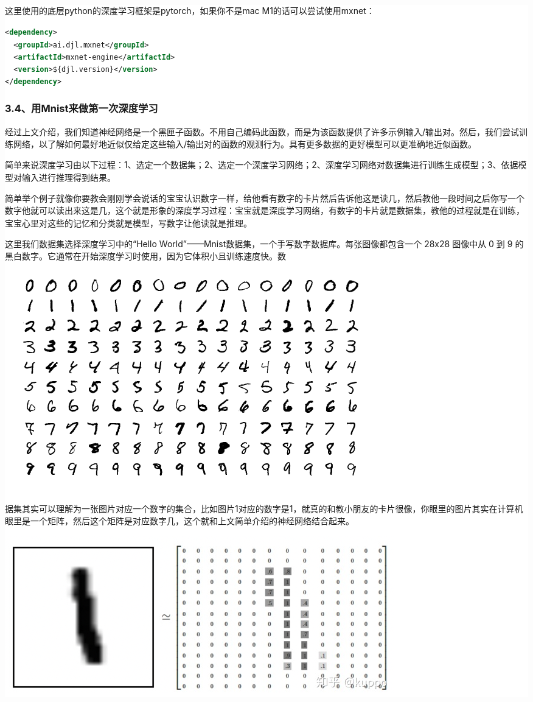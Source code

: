 这里使用的底层python的深度学习框架是pytorch，如果你不是mac M1的话可以尝试使用mxnet：

```xml
<dependency>
  <groupId>ai.djl.mxnet</groupId>
  <artifactId>mxnet-engine</artifactId>
  <version>${djl.version}</version>
</dependency>
```

### 3.4、用Mnist来做第一次深度学习

经过上文介绍，我们知道神经网络是一个黑匣子函数。不用自己编码此函数，而是为该函数提供了许多示例输入/输出对。然后，我们尝试训练网络，以了解如何最好地近似仅给定这些输入/输出对的函数的观测行为。具有更多数据的更好模型可以更准确地近似函数。

简单来说深度学习由以下过程：1、选定一个数据集；2、选定一个深度学习网络；2、深度学习网络对数据集进行训练生成模型；3、依据模型对输入进行推理得到结果。

简单举个例子就像你要教会刚刚学会说话的宝宝认识数字一样，给他看有数字的卡片然后告诉他这是读几，然后教他一段时间之后你写一个数字他就可以读出来这是几，这个就是形象的深度学习过程：宝宝就是深度学习网络，有数字的卡片就是数据集，教他的过程就是在训练，宝宝心里对这些的记忆和分类就是模型，写数字让他读就是推理。

这里我们数据集选择深度学习中的“Hello World”——Mnist数据集，一个手写数字数据库。每张图像都包含一个 28x28 图像中从 0 到 9 的黑白数字。它通常在开始深度学习时使用，因为它体积小且训练速度快。数

![MnistExamples](MnistExamples.png)

据集其实可以理解为一张图片对应一个数字的集合，比如图片1对应的数字是1，就真的和教小朋友的卡片很像，你眼里的图片其实在计算机眼里是一个矩阵，然后这个矩阵是对应数字几，这个就和上文简单介绍的神经网络结合起来。

![WX20221010-161115](WX20221010-161115.png)
